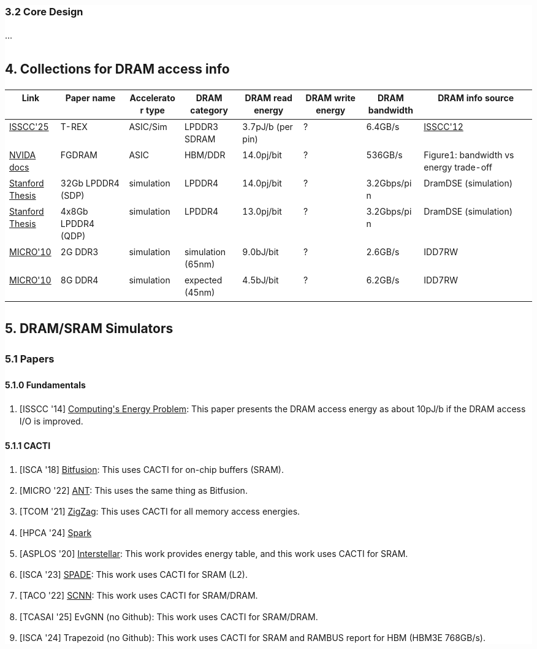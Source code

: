 ### 3.2 Core Design
...

## 4. Collections for DRAM access info

| Link | Paper name | Accelerator type | DRAM category | DRAM read energy | DRAM write energy | DRAM bandwidth | DRAM info source |
| --- | --- | --- | --- | --- | --- | --- | --- |
| [ISSCC'25](https://ieeexplore.ieee.org/document/10904793) | T-REX | ASIC/Sim | LPDDR3 SDRAM | 3.7pJ/b (per pin) | ? | 6.4GB/s | [ISSCC'12](https://ieeexplore.ieee.org/document/6176871) |
| [NVIDA docs](https://research.nvidia.com/sites/default/files/pubs/2017-10_Fine-Grained-DRAM%3A-Energy-Efficient/oconnor_and_chatterjee.micro2017.pdf) | FGDRAM | ASIC | HBM/DDR | 14.0pj/bit | ? | 536GB/s | Figure1: bandwidth vs energy trade-off |
| [Stanford Thesis](https://stacks.stanford.edu/file/yp843xn4828/Heonjae_Thesis-augmented.pdf) | 32Gb LPDDR4 (SDP) | simulation | LPDDR4 | 14.0pj/bit | ? | 3.2Gbps/pin | DramDSE (simulation) |
| [Stanford Thesis](https://stacks.stanford.edu/file/yp843xn4828/Heonjae_Thesis-augmented.pdf) | 4x8Gb LPDDR4 (QDP) | simulation | LPDDR4 | 13.0pj/bit | ? | 3.2Gbps/pin | DramDSE (simulation) |
| [MICRO'10](https://ieeexplore.ieee.org/document/5695550) | 2G DDR3 | simulation | simulation (65nm)  | 9.0bJ/bit | ? | 2.6GB/s | IDD7RW |
| [MICRO'10](https://ieeexplore.ieee.org/document/5695550) | 8G DDR4 | simulation | expected (45nm)  | 4.5bJ/bit | ? | 6.2GB/s | IDD7RW |

## 5. DRAM/SRAM Simulators

### 5.1 Papers

#### 5.1.0 Fundamentals

1. [ISSCC '14] [Computing's Energy Problem](https://ieeexplore.ieee.org/stamp/stamp.jsp?tp=&arnumber=6757323): This paper presents the DRAM access energy as about 10pJ/b if the DRAM access I/O is improved.


#### 5.1.1 CACTI

1. [ISCA '18] [Bitfusion](https://github.com/hsharma35/bitfusion): This uses CACTI for on-chip buffers (SRAM).

2. [MICRO '22] [ANT](https://github.com/clevercool/ANT-Quantization): This uses the same thing as Bitfusion.

3. [TCOM '21] [ZigZag](https://github.com/KULeuven-MICAS/zigzag): This uses CACTI for all memory access energies.

4. [HPCA '24] [Spark](https://ieeexplore.ieee.org/abstract/document/10476472)

5. [ASPLOS '20] [Interstellar](https://github.com/xuanyoya/Interstellar-CNN-scheduler): This work provides energy table, and this work uses CACTI for SRAM.

6. [ISCA '23] [SPADE](https://dl.acm.org/doi/pdf/10.1145/3579371.3589054): This work uses CACTI for SRAM (L2).

7. [TACO '22] [SCNN](https://dl.acm.org/doi/full/10.1145/3532863): This work uses CACTI for SRAM/DRAM.

8. [TCASAI '25] EvGNN (no Github): This work uses CACTI for SRAM/DRAM.

9. [ISCA '24] Trapezoid (no Github): This work uses CACTI for SRAM and RAMBUS report for HBM (HBM3E 768GB/s).
